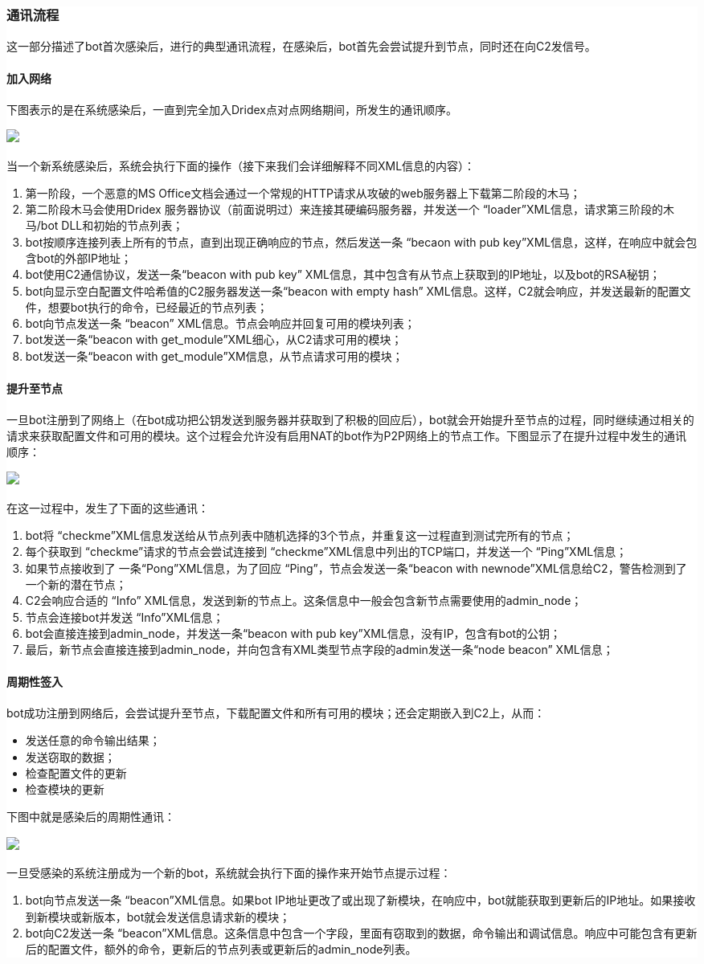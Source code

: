 ### 通讯流程

这一部分描述了bot首次感染后，进行的典型通讯流程，在感染后，bot首先会尝试提升到节点，同时还在向C2发信号。

#### 加入网络

下图表示的是在系统感染后，一直到完全加入Dridex点对点网络期间，所发生的通讯顺序。

![](http://static.wooyun.org//drops/20160420/2016042007221299086.com/blob/foeaaawobgd/mkv6xhccj084k-yaicbcpw?s=wyoyaawai16p)

当一个新系统感染后，系统会执行下面的操作（接下来我们会详细解释不同XML信息的内容）：

1.  第一阶段，一个恶意的MS Office文档会通过一个常规的HTTP请求从攻破的web服务器上下载第二阶段的木马；
2.  第二阶段木马会使用Dridex 服务器协议（前面说明过）来连接其硬编码服务器，并发送一个 “loader”XML信息，请求第三阶段的木马/bot DLL和初始的节点列表；
3.  bot按顺序连接列表上所有的节点，直到出现正确响应的节点，然后发送一条 “becaon with pub key”XML信息，这样，在响应中就会包含bot的外部IP地址；
4.  bot使用C2通信协议，发送一条“beacon with pub key” XML信息，其中包含有从节点上获取到的IP地址，以及bot的RSA秘钥；
5.  bot向显示空白配置文件哈希值的C2服务器发送一条“beacon with empty hash” XML信息。这样，C2就会响应，并发送最新的配置文件，想要bot执行的命令，已经最近的节点列表；
6.  bot向节点发送一条 “beacon” XML信息。节点会响应并回复可用的模块列表；
7.  bot发送一条“beacon with get_module”XML细心，从C2请求可用的模块；
8.  bot发送一条“beacon with get_module”XM信息，从节点请求可用的模块；

#### 提升至节点

一旦bot注册到了网络上（在bot成功把公钥发送到服务器并获取到了积极的回应后），bot就会开始提升至节点的过程，同时继续通过相关的请求来获取配置文件和可用的模块。这个过程会允许没有启用NAT的bot作为P2P网络上的节点工作。下图显示了在提升过程中发生的通讯顺序：

![](http://static.wooyun.org//drops/20160420/2016042007221580799.com/blob/foeaaawobgd/txbkojli7exqoxt3jkawkg?s=wyoyaawai16p)

在这一过程中，发生了下面的这些通讯：

1.  bot将 “checkme”XML信息发送给从节点列表中随机选择的3个节点，并重复这一过程直到测试完所有的节点；
2.  每个获取到 “checkme”请求的节点会尝试连接到 “checkme”XML信息中列出的TCP端口，并发送一个 “Ping”XML信息；
3.  如果节点接收到了 一条“Pong”XML信息，为了回应 “Ping”，节点会发送一条“beacon with newnode”XML信息给C2，警告检测到了一个新的潜在节点；
4.  C2会响应合适的 “Info” XML信息，发送到新的节点上。这条信息中一般会包含新节点需要使用的admin_node；
5.  节点会连接bot并发送 “Info”XML信息；
6.  bot会直接连接到admin_node，并发送一条“beacon with pub key”XML信息，没有IP，包含有bot的公钥；
7.  最后，新节点会直接连接到admin_node，并向包含有XML类型节点字段的admin发送一条“node beacon” XML信息；

#### 周期性签入

bot成功注册到网络后，会尝试提升至节点，下载配置文件和所有可用的模块；还会定期嵌入到C2上，从而：

*   发送任意的命令输出结果；
*   发送窃取的数据；
*   检查配置文件的更新
*   检查模块的更新

下图中就是感染后的周期性通讯：

![](http://static.wooyun.org//drops/20160420/2016042010012638223.com/blob/foeaaawobgd/oiki5a73of4kcj_gorikfg?s=wyoyaawai16p)

一旦受感染的系统注册成为一个新的bot，系统就会执行下面的操作来开始节点提示过程：

1.  bot向节点发送一条 “beacon”XML信息。如果bot IP地址更改了或出现了新模块，在响应中，bot就能获取到更新后的IP地址。如果接收到新模块或新版本，bot就会发送信息请求新的模块；
2.  bot向C2发送一条 “beacon”XML信息。这条信息中包含一个字段，里面有窃取到的数据，命令输出和调试信息。响应中可能包含有更新后的配置文件，额外的命令，更新后的节点列表或更新后的admin_node列表。
